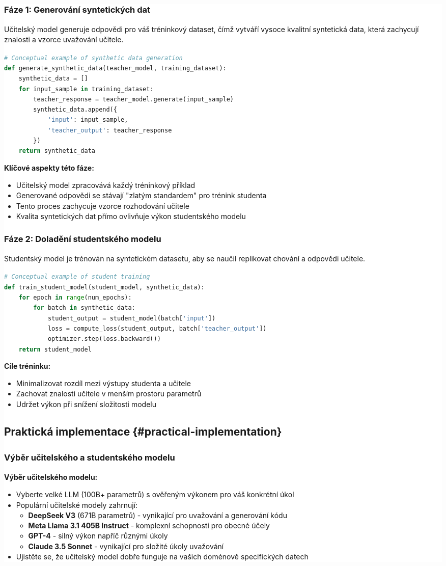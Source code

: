 ### Fáze 1: Generování syntetických dat

Učitelský model generuje odpovědi pro váš tréninkový dataset, čímž vytváří vysoce kvalitní syntetická data, která zachycují znalosti a vzorce uvažování učitele.

```python
# Conceptual example of synthetic data generation
def generate_synthetic_data(teacher_model, training_dataset):
    synthetic_data = []
    for input_sample in training_dataset:
        teacher_response = teacher_model.generate(input_sample)
        synthetic_data.append({
            'input': input_sample,
            'teacher_output': teacher_response
        })
    return synthetic_data
```

**Klíčové aspekty této fáze:**
- Učitelský model zpracovává každý tréninkový příklad
- Generované odpovědi se stávají "zlatým standardem" pro trénink studenta
- Tento proces zachycuje vzorce rozhodování učitele
- Kvalita syntetických dat přímo ovlivňuje výkon studentského modelu

### Fáze 2: Doladění studentského modelu

Studentský model je trénován na syntetickém datasetu, aby se naučil replikovat chování a odpovědi učitele.

```python
# Conceptual example of student training
def train_student_model(student_model, synthetic_data):
    for epoch in range(num_epochs):
        for batch in synthetic_data:
            student_output = student_model(batch['input'])
            loss = compute_loss(student_output, batch['teacher_output'])
            optimizer.step(loss.backward())
    return student_model
```

**Cíle tréninku:**
- Minimalizovat rozdíl mezi výstupy studenta a učitele
- Zachovat znalosti učitele v menším prostoru parametrů
- Udržet výkon při snížení složitosti modelu

## Praktická implementace {#practical-implementation}

### Výběr učitelského a studentského modelu

**Výběr učitelského modelu:**
- Vyberte velké LLM (100B+ parametrů) s ověřeným výkonem pro váš konkrétní úkol
- Populární učitelské modely zahrnují:
  - **DeepSeek V3** (671B parametrů) - vynikající pro uvažování a generování kódu
  - **Meta Llama 3.1 405B Instruct** - komplexní schopnosti pro obecné účely
  - **GPT-4** - silný výkon napříč různými úkoly
  - **Claude 3.5 Sonnet** - vynikající pro složité úkoly uvažování
- Ujistěte se, že učitelský model dobře funguje na vašich doménově specifických datech
